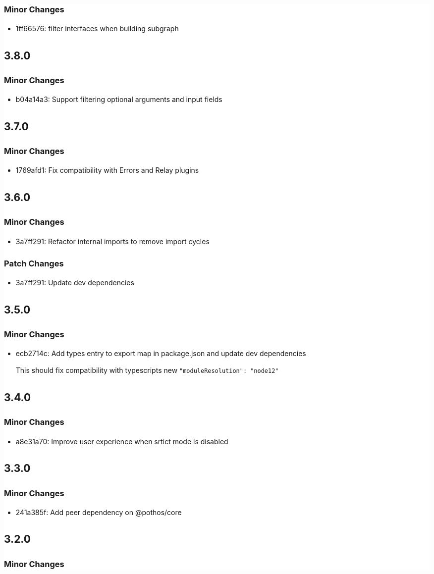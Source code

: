 ### Minor Changes

- 1ff66576: filter interfaces when building subgraph

## 3.8.0

### Minor Changes

- b04a14a3: Support filtering optional arguments and input fields

## 3.7.0

### Minor Changes

- 1769afd1: Fix compatibility with Errors and Relay plugins

## 3.6.0

### Minor Changes

- 3a7ff291: Refactor internal imports to remove import cycles

### Patch Changes

- 3a7ff291: Update dev dependencies

## 3.5.0

### Minor Changes

- ecb2714c: Add types entry to export map in package.json and update dev dependencies

  This should fix compatibility with typescripts new `"moduleResolution": "node12"`

## 3.4.0

### Minor Changes

- a8e31a70: Improve user experience when srtict mode is disabled

## 3.3.0

### Minor Changes

- 241a385f: Add peer dependency on @pothos/core

## 3.2.0

### Minor Changes
